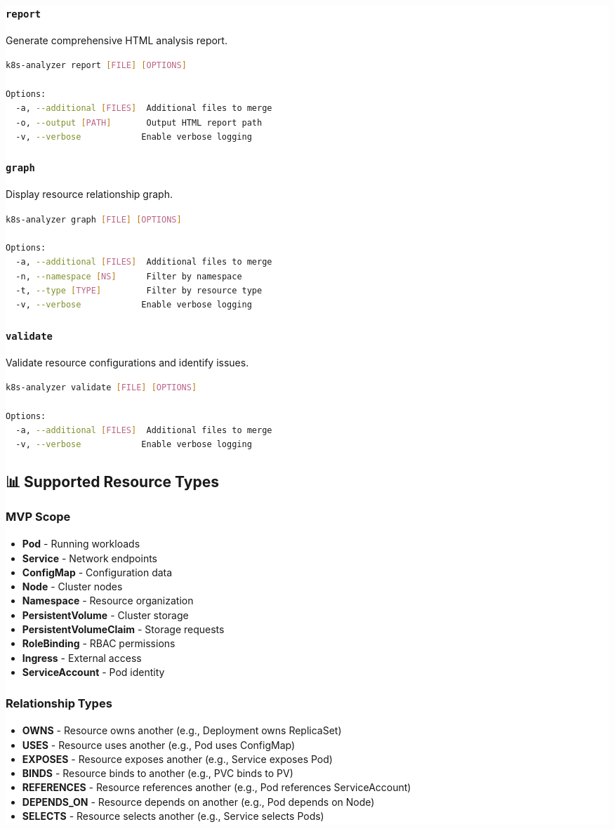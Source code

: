 ### `report`
Generate comprehensive HTML analysis report.

```bash
k8s-analyzer report [FILE] [OPTIONS]

Options:
  -a, --additional [FILES]  Additional files to merge
  -o, --output [PATH]       Output HTML report path
  -v, --verbose            Enable verbose logging
```

### `graph`
Display resource relationship graph.

```bash
k8s-analyzer graph [FILE] [OPTIONS]

Options:
  -a, --additional [FILES]  Additional files to merge
  -n, --namespace [NS]      Filter by namespace
  -t, --type [TYPE]         Filter by resource type
  -v, --verbose            Enable verbose logging
```

### `validate`
Validate resource configurations and identify issues.

```bash
k8s-analyzer validate [FILE] [OPTIONS]

Options:
  -a, --additional [FILES]  Additional files to merge
  -v, --verbose            Enable verbose logging
```

## 📊 Supported Resource Types

### MVP Scope
- **Pod** - Running workloads
- **Service** - Network endpoints  
- **ConfigMap** - Configuration data
- **Node** - Cluster nodes
- **Namespace** - Resource organization
- **PersistentVolume** - Cluster storage
- **PersistentVolumeClaim** - Storage requests
- **RoleBinding** - RBAC permissions
- **Ingress** - External access
- **ServiceAccount** - Pod identity

### Relationship Types
- **OWNS** - Resource owns another (e.g., Deployment owns ReplicaSet)
- **USES** - Resource uses another (e.g., Pod uses ConfigMap)
- **EXPOSES** - Resource exposes another (e.g., Service exposes Pod)
- **BINDS** - Resource binds to another (e.g., PVC binds to PV)
- **REFERENCES** - Resource references another (e.g., Pod references ServiceAccount)
- **DEPENDS_ON** - Resource depends on another (e.g., Pod depends on Node)
- **SELECTS** - Resource selects another (e.g., Service selects Pods)
